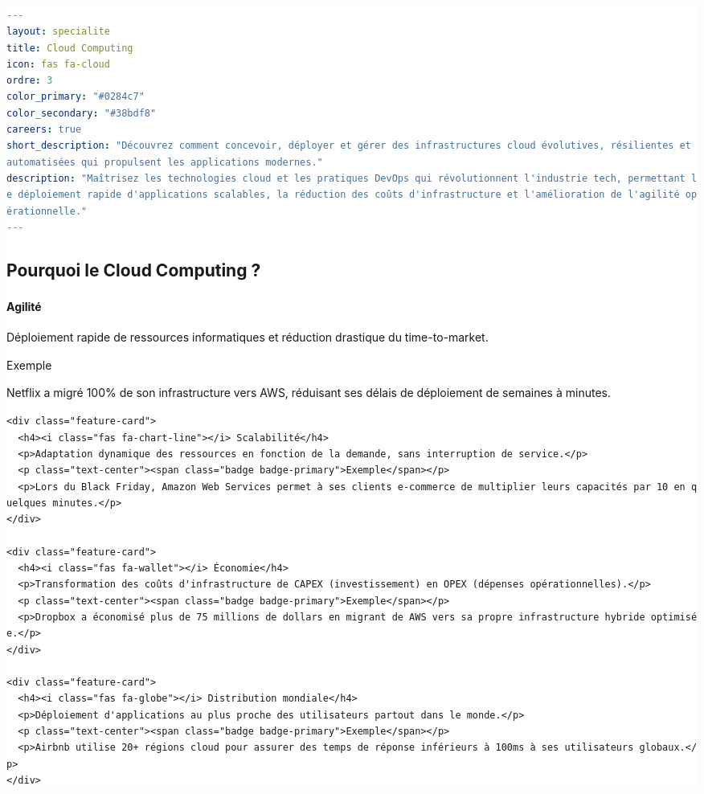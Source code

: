 ```yaml
---
layout: specialite
title: Cloud Computing
icon: fas fa-cloud
ordre: 3
color_primary: "#0284c7"
color_secondary: "#38bdf8"
careers: true
short_description: "Découvrez comment concevoir, déployer et gérer des infrastructures cloud évolutives, résilientes et automatisées qui propulsent les applications modernes."
description: "Maîtrisez les technologies cloud et les pratiques DevOps qui révolutionnent l'industrie tech, permettant le déploiement rapide d'applications scalables, la réduction des coûts d'infrastructure et l'amélioration de l'agilité opérationnelle."
---
```



<section id="overview">
  <h2><i class="fas fa-lightbulb"></i> Pourquoi le Cloud Computing ?</h2>
  
  <div class="card-grid">
    <div class="feature-card">
      <h4><i class="fas fa-tachometer-alt"></i> Agilité</h4>
      <p>Déploiement rapide de ressources informatiques et réduction drastique du time-to-market.</p>
      <p class="text-center"><span class="badge badge-primary">Exemple</span></p>
      <p>Netflix a migré 100% de son infrastructure vers AWS, réduisant ses délais de déploiement de semaines à minutes.</p>
    </div>
    
    <div class="feature-card">
      <h4><i class="fas fa-chart-line"></i> Scalabilité</h4>
      <p>Adaptation dynamique des ressources en fonction de la demande, sans interruption de service.</p>
      <p class="text-center"><span class="badge badge-primary">Exemple</span></p>
      <p>Lors du Black Friday, Amazon Web Services permet à ses clients e-commerce de multiplier leurs capacités par 10 en quelques minutes.</p>
    </div>
    
    <div class="feature-card">
      <h4><i class="fas fa-wallet"></i> Économie</h4>
      <p>Transformation des coûts d'infrastructure de CAPEX (investissement) en OPEX (dépenses opérationnelles).</p>
      <p class="text-center"><span class="badge badge-primary">Exemple</span></p>
      <p>Dropbox a économisé plus de 75 millions de dollars en migrant de AWS vers sa propre infrastructure hybride optimisée.</p>
    </div>
    
    <div class="feature-card">
      <h4><i class="fas fa-globe"></i> Distribution mondiale</h4>
      <p>Déploiement d'applications au plus proche des utilisateurs partout dans le monde.</p>
      <p class="text-center"><span class="badge badge-primary">Exemple</span></p>
      <p>Airbnb utilise 20+ régions cloud pour assurer des temps de réponse inférieurs à 100ms à ses utilisateurs globaux.</p>
    </div>
    
